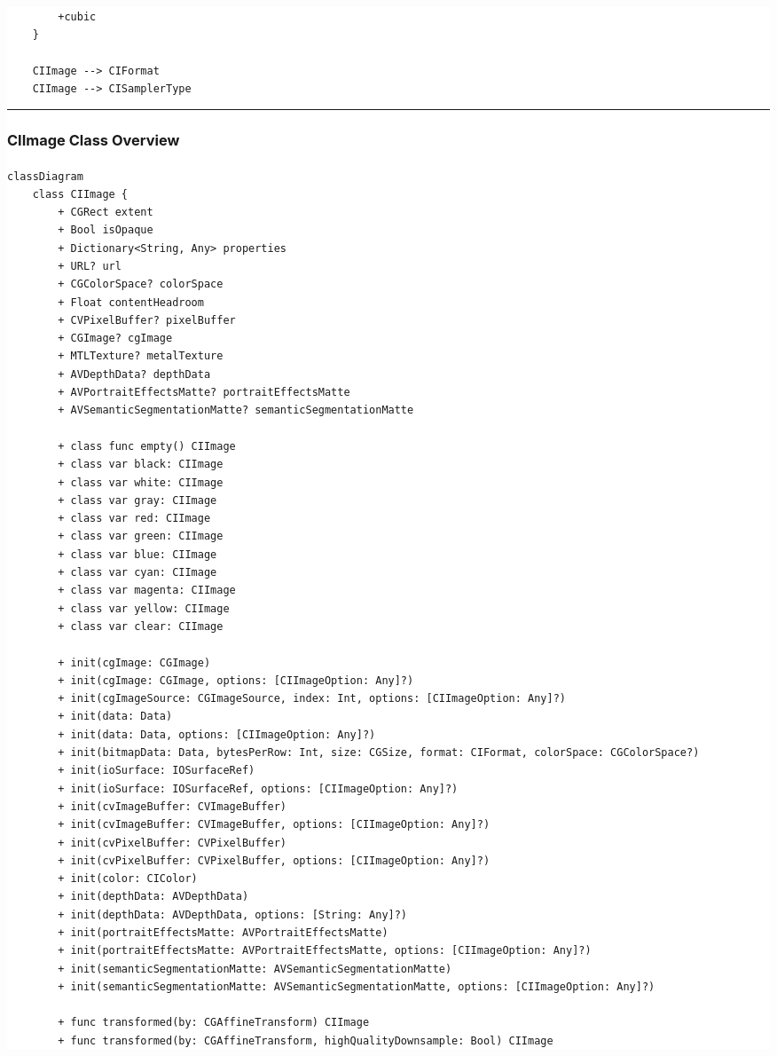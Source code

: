 ```mermaid
        +cubic
    }

    CIImage --> CIFormat
    CIImage --> CISamplerType
```

---


### CIImage Class Overview

```mermaid
classDiagram
    class CIImage {
        + CGRect extent
        + Bool isOpaque
        + Dictionary<String, Any> properties
        + URL? url
        + CGColorSpace? colorSpace
        + Float contentHeadroom
        + CVPixelBuffer? pixelBuffer
        + CGImage? cgImage
        + MTLTexture? metalTexture
        + AVDepthData? depthData
        + AVPortraitEffectsMatte? portraitEffectsMatte
        + AVSemanticSegmentationMatte? semanticSegmentationMatte

        + class func empty() CIImage
        + class var black: CIImage
        + class var white: CIImage
        + class var gray: CIImage
        + class var red: CIImage
        + class var green: CIImage
        + class var blue: CIImage
        + class var cyan: CIImage
        + class var magenta: CIImage
        + class var yellow: CIImage
        + class var clear: CIImage

        + init(cgImage: CGImage)
        + init(cgImage: CGImage, options: [CIImageOption: Any]?)
        + init(cgImageSource: CGImageSource, index: Int, options: [CIImageOption: Any]?)
        + init(data: Data)
        + init(data: Data, options: [CIImageOption: Any]?)
        + init(bitmapData: Data, bytesPerRow: Int, size: CGSize, format: CIFormat, colorSpace: CGColorSpace?)
        + init(ioSurface: IOSurfaceRef)
        + init(ioSurface: IOSurfaceRef, options: [CIImageOption: Any]?)
        + init(cvImageBuffer: CVImageBuffer)
        + init(cvImageBuffer: CVImageBuffer, options: [CIImageOption: Any]?)
        + init(cvPixelBuffer: CVPixelBuffer)
        + init(cvPixelBuffer: CVPixelBuffer, options: [CIImageOption: Any]?)
        + init(color: CIColor)
        + init(depthData: AVDepthData)
        + init(depthData: AVDepthData, options: [String: Any]?)
        + init(portraitEffectsMatte: AVPortraitEffectsMatte)
        + init(portraitEffectsMatte: AVPortraitEffectsMatte, options: [CIImageOption: Any]?)
        + init(semanticSegmentationMatte: AVSemanticSegmentationMatte)
        + init(semanticSegmentationMatte: AVSemanticSegmentationMatte, options: [CIImageOption: Any]?)

        + func transformed(by: CGAffineTransform) CIImage
        + func transformed(by: CGAffineTransform, highQualityDownsample: Bool) CIImage
```